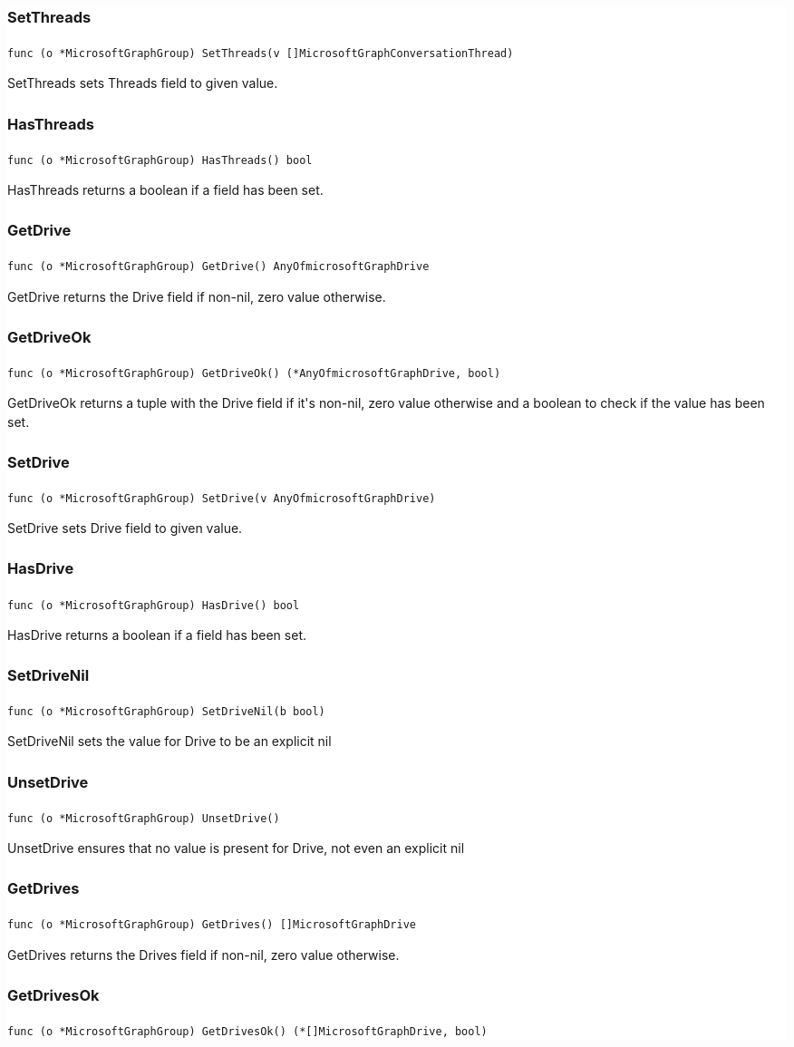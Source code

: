 ### SetThreads

`func (o *MicrosoftGraphGroup) SetThreads(v []MicrosoftGraphConversationThread)`

SetThreads sets Threads field to given value.

### HasThreads

`func (o *MicrosoftGraphGroup) HasThreads() bool`

HasThreads returns a boolean if a field has been set.

### GetDrive

`func (o *MicrosoftGraphGroup) GetDrive() AnyOfmicrosoftGraphDrive`

GetDrive returns the Drive field if non-nil, zero value otherwise.

### GetDriveOk

`func (o *MicrosoftGraphGroup) GetDriveOk() (*AnyOfmicrosoftGraphDrive, bool)`

GetDriveOk returns a tuple with the Drive field if it's non-nil, zero value otherwise
and a boolean to check if the value has been set.

### SetDrive

`func (o *MicrosoftGraphGroup) SetDrive(v AnyOfmicrosoftGraphDrive)`

SetDrive sets Drive field to given value.

### HasDrive

`func (o *MicrosoftGraphGroup) HasDrive() bool`

HasDrive returns a boolean if a field has been set.

### SetDriveNil

`func (o *MicrosoftGraphGroup) SetDriveNil(b bool)`

 SetDriveNil sets the value for Drive to be an explicit nil

### UnsetDrive
`func (o *MicrosoftGraphGroup) UnsetDrive()`

UnsetDrive ensures that no value is present for Drive, not even an explicit nil
### GetDrives

`func (o *MicrosoftGraphGroup) GetDrives() []MicrosoftGraphDrive`

GetDrives returns the Drives field if non-nil, zero value otherwise.

### GetDrivesOk

`func (o *MicrosoftGraphGroup) GetDrivesOk() (*[]MicrosoftGraphDrive, bool)`
